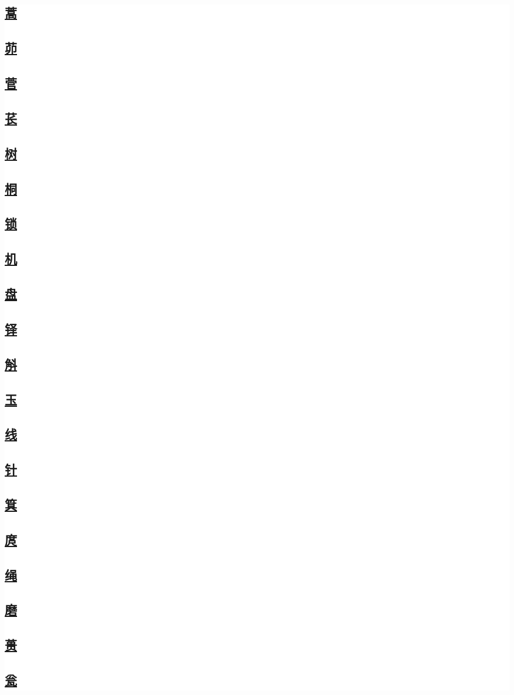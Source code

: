 ## [蒿](https://baike.baidu.com/item/蒿姓)

## [茆](https://baike.baidu.com/item/茆姓)

## [菅](https://baike.baidu.com/item/菅姓)

## [苌](https://baike.baidu.com/item/苌姓)

## [树](https://baike.baidu.com/item/树姓)

## [桐](https://baike.baidu.com/item/桐姓)

## [锁](https://baike.baidu.com/item/锁姓)

## [机](https://baike.baidu.com/item/机姓)

## [盘](https://baike.baidu.com/item/盘姓)

## [铎](https://baike.baidu.com/item/铎姓)

## [斛](https://baike.baidu.com/item/斛姓)

## [玉](https://baike.baidu.com/item/玉姓)

## [线](https://baike.baidu.com/item/线姓)

## [针](https://baike.baidu.com/item/针姓)

## [箕](https://baike.baidu.com/item/箕姓)

## [庹](https://baike.baidu.com/item/庹姓)

## [绳](https://baike.baidu.com/item/绳姓)

## [磨](https://baike.baidu.com/item/磨姓)

## [蒉](https://baike.baidu.com/item/蒉姓)

## [瓮](https://baike.baidu.com/item/瓮姓)
